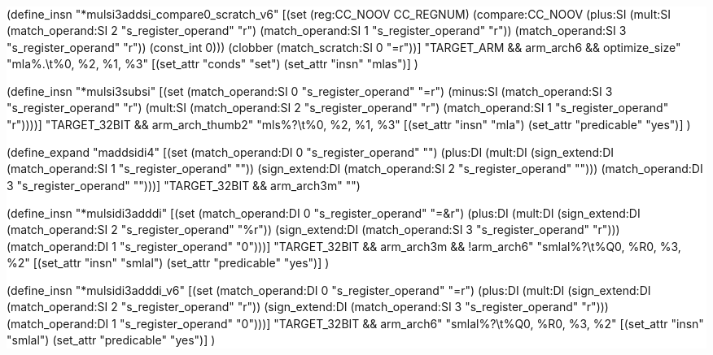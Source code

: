 (define_insn "*mulsi3addsi_compare0_scratch_v6"
  [(set (reg:CC_NOOV CC_REGNUM)
	(compare:CC_NOOV
	 (plus:SI (mult:SI
		   (match_operand:SI 2 "s_register_operand" "r")
		   (match_operand:SI 1 "s_register_operand" "r"))
		  (match_operand:SI 3 "s_register_operand" "r"))
	 (const_int 0)))
   (clobber (match_scratch:SI 0 "=r"))]
  "TARGET_ARM && arm_arch6 && optimize_size"
  "mla%.\\t%0, %2, %1, %3"
  [(set_attr "conds" "set")
   (set_attr "insn" "mlas")]
)

(define_insn "*mulsi3subsi"
  [(set (match_operand:SI 0 "s_register_operand" "=r")
	(minus:SI
	  (match_operand:SI 3 "s_register_operand" "r")
	  (mult:SI (match_operand:SI 2 "s_register_operand" "r")
		   (match_operand:SI 1 "s_register_operand" "r"))))]
  "TARGET_32BIT && arm_arch_thumb2"
  "mls%?\\t%0, %2, %1, %3"
  [(set_attr "insn" "mla")
   (set_attr "predicable" "yes")]
)

(define_expand "maddsidi4"
  [(set (match_operand:DI 0 "s_register_operand" "")
	(plus:DI
	 (mult:DI
	  (sign_extend:DI (match_operand:SI 1 "s_register_operand" ""))
	  (sign_extend:DI (match_operand:SI 2 "s_register_operand" "")))
	 (match_operand:DI 3 "s_register_operand" "")))]
  "TARGET_32BIT && arm_arch3m"
  "")

(define_insn "*mulsidi3adddi"
  [(set (match_operand:DI 0 "s_register_operand" "=&r")
	(plus:DI
	 (mult:DI
	  (sign_extend:DI (match_operand:SI 2 "s_register_operand" "%r"))
	  (sign_extend:DI (match_operand:SI 3 "s_register_operand" "r")))
	 (match_operand:DI 1 "s_register_operand" "0")))]
  "TARGET_32BIT && arm_arch3m && !arm_arch6"
  "smlal%?\\t%Q0, %R0, %3, %2"
  [(set_attr "insn" "smlal")
   (set_attr "predicable" "yes")]
)

(define_insn "*mulsidi3adddi_v6"
  [(set (match_operand:DI 0 "s_register_operand" "=r")
	(plus:DI
	 (mult:DI
	  (sign_extend:DI (match_operand:SI 2 "s_register_operand" "r"))
	  (sign_extend:DI (match_operand:SI 3 "s_register_operand" "r")))
	 (match_operand:DI 1 "s_register_operand" "0")))]
  "TARGET_32BIT && arm_arch6"
  "smlal%?\\t%Q0, %R0, %3, %2"
  [(set_attr "insn" "smlal")
   (set_attr "predicable" "yes")]
)
